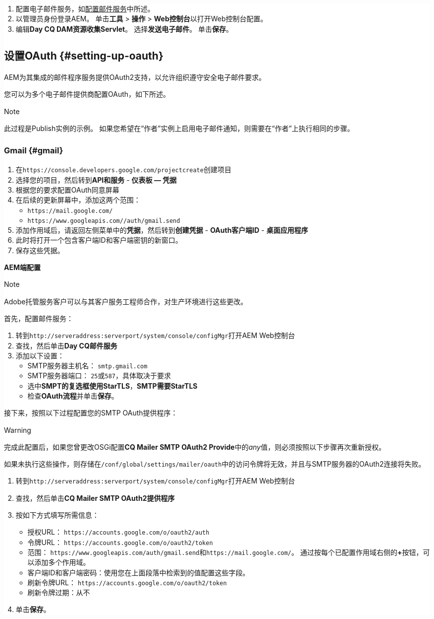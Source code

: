 1. 配置电子邮件服务，如[配置邮件服务](/help/sites-administering/notification.md#configuring-the-mail-service)中所述。
1. 以管理员身份登录AEM。 单击&#x200B;**工具** > **操作** > **Web控制台**&#x200B;以打开Web控制台配置。
1. 编辑&#x200B;**Day CQ DAM资源收集Servlet**。 选择&#x200B;**发送电子邮件**。 单击&#x200B;**保存**。

## 设置OAuth {#setting-up-oauth}

AEM为其集成的邮件程序服务提供OAuth2支持，以允许组织遵守安全电子邮件要求。

您可以为多个电子邮件提供商配置OAuth，如下所述。

>[!NOTE]
>
>此过程是Publish实例的示例。 如果您希望在“作者”实例上启用电子邮件通知，则需要在“作者”上执行相同的步骤。

### Gmail {#gmail}

1. 在`https://console.developers.google.com/projectcreate`创建项目
1. 选择您的项目，然后转到&#x200B;**API和服务** - **仪表板 — 凭据**
1. 根据您的要求配置OAuth同意屏幕
1. 在后续的更新屏幕中，添加这两个范围：
   * `https://mail.google.com/`
   * `https://www.googleapis.com//auth/gmail.send`
1. 添加作用域后，请返回左侧菜单中的&#x200B;**凭据**，然后转到&#x200B;**创建凭据** - **OAuth客户端ID** - **桌面应用程序**
1. 此时将打开一个包含客户端ID和客户端密钥的新窗口。
1. 保存这些凭据。

**AEM端配置**

>[!NOTE]
>
>Adobe托管服务客户可以与其客户服务工程师合作，对生产环境进行这些更改。

首先，配置邮件服务：

1. 转到`http://serveraddress:serverport/system/console/configMgr`打开AEM Web控制台
1. 查找，然后单击&#x200B;**Day CQ邮件服务**
1. 添加以下设置：
   * SMTP服务器主机名： `smtp.gmail.com`
   * SMTP服务器端口： `25`或`587`，具体取决于要求
   * 选中&#x200B;**SMPT的复选框使用StarTLS**，**SMTP需要StarTLS**
   * 检查&#x200B;**OAuth流程**&#x200B;并单击&#x200B;**保存**。

接下来，按照以下过程配置您的SMTP OAuth提供程序：

>[!WARNING]
>
>完成此配置后，如果您曾更改OSGi配置&#x200B;**CQ Mailer SMTP OAuth2 Provide**&#x200B;中的&#x200B;*any*&#x200B;值，则必须按照以下步骤再次重新授权。
>
>如果未执行这些操作，则存储在`/conf/global/settings/mailer/oauth`中的访问令牌将无效，并且与SMTP服务器的OAuth2连接将失败。

1. 转到`http://serveraddress:serverport/system/console/configMgr`打开AEM Web控制台
1. 查找，然后单击&#x200B;**CQ Mailer SMTP OAuth2提供程序**

1. 按如下方式填写所需信息：
   * 授权URL： `https://accounts.google.com/o/oauth2/auth`
   * 令牌URL： `https://accounts.google.com/o/oauth2/token`
   * 范围： `https://www.googleapis.com/auth/gmail.send`和`https://mail.google.com/`。 通过按每个已配置作用域右侧的&#x200B;**+**&#x200B;按钮，可以添加多个作用域。
   * 客户端ID和客户端密码：使用您在上面段落中检索到的值配置这些字段。
   * 刷新令牌URL： `https://accounts.google.com/o/oauth2/token`
   * 刷新令牌过期：从不
1. 单击&#x200B;**保存**。
